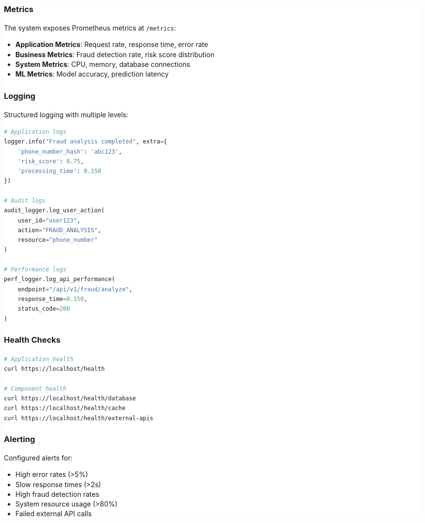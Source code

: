 ### Metrics

The system exposes Prometheus metrics at `/metrics`:

- **Application Metrics**: Request rate, response time, error rate
- **Business Metrics**: Fraud detection rate, risk score distribution
- **System Metrics**: CPU, memory, database connections
- **ML Metrics**: Model accuracy, prediction latency

### Logging

Structured logging with multiple levels:

```python
# Application logs
logger.info("Fraud analysis completed", extra={
    'phone_number_hash': 'abc123',
    'risk_score': 0.75,
    'processing_time': 0.150
})

# Audit logs
audit_logger.log_user_action(
    user_id="user123",
    action="FRAUD_ANALYSIS",
    resource="phone_number"
)

# Performance logs
perf_logger.log_api_performance(
    endpoint="/api/v1/fraud/analyze",
    response_time=0.150,
    status_code=200
)
```

### Health Checks

```bash
# Application health
curl https://localhost/health

# Component health
curl https://localhost/health/database
curl https://localhost/health/cache
curl https://localhost/health/external-apis
```

### Alerting

Configured alerts for:
- High error rates (>5%)
- Slow response times (>2s)
- High fraud detection rates
- System resource usage (>80%)
- Failed external API calls
